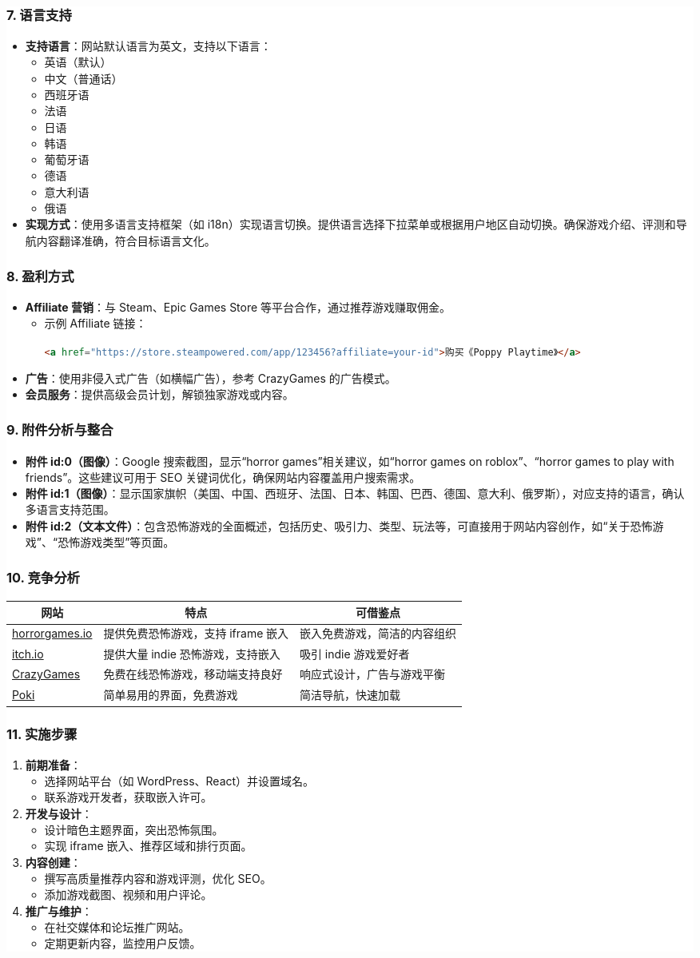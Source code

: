 ### 7. 语言支持
- **支持语言**：网站默认语言为英文，支持以下语言：
  - 英语（默认）
  - 中文（普通话）
  - 西班牙语
  - 法语
  - 日语
  - 韩语
  - 葡萄牙语
  - 德语
  - 意大利语
  - 俄语
- **实现方式**：使用多语言支持框架（如 i18n）实现语言切换。提供语言选择下拉菜单或根据用户地区自动切换。确保游戏介绍、评测和导航内容翻译准确，符合目标语言文化。

### 8. 盈利方式
- **Affiliate 营销**：与 Steam、Epic Games Store 等平台合作，通过推荐游戏赚取佣金。
  - 示例 Affiliate 链接：
    ```html
    <a href="https://store.steampowered.com/app/123456?affiliate=your-id">购买《Poppy Playtime》</a>
    ```
- **广告**：使用非侵入式广告（如横幅广告），参考 CrazyGames 的广告模式。
- **会员服务**：提供高级会员计划，解锁独家游戏或内容。

### 9. 附件分析与整合
- **附件 id:0（图像）**：Google 搜索截图，显示“horror games”相关建议，如“horror games on roblox”、“horror games to play with friends”。这些建议可用于 SEO 关键词优化，确保网站内容覆盖用户搜索需求。
- **附件 id:1（图像）**：显示国家旗帜（美国、中国、西班牙、法国、日本、韩国、巴西、德国、意大利、俄罗斯），对应支持的语言，确认多语言支持范围。
- **附件 id:2（文本文件）**：包含恐怖游戏的全面概述，包括历史、吸引力、类型、玩法等，可直接用于网站内容创作，如“关于恐怖游戏”、“恐怖游戏类型”等页面。

### 10. 竞争分析
| 网站 | 特点 | 可借鉴点 |
|------|------|----------|
| [horrorgames.io](https://horrorgames.io/) | 提供免费恐怖游戏，支持 iframe 嵌入 | 嵌入免费游戏，简洁的内容组织 |
| [itch.io](https://itch.io/games/platform-web/tag-horror) | 提供大量 indie 恐怖游戏，支持嵌入 | 吸引 indie 游戏爱好者 |
| [CrazyGames](https://www.crazygames.com/t/horror) | 免费在线恐怖游戏，移动端支持良好 | 响应式设计，广告与游戏平衡 |
| [Poki](https://poki.com/en/horror) | 简单易用的界面，免费游戏 | 简洁导航，快速加载 |

### 11. 实施步骤
1. **前期准备**：
   - 选择网站平台（如 WordPress、React）并设置域名。
   - 联系游戏开发者，获取嵌入许可。
2. **开发与设计**：
   - 设计暗色主题界面，突出恐怖氛围。
   - 实现 iframe 嵌入、推荐区域和排行页面。
3. **内容创建**：
   - 撰写高质量推荐内容和游戏评测，优化 SEO。
   - 添加游戏截图、视频和用户评论。
4. **推广与维护**：
   - 在社交媒体和论坛推广网站。
   - 定期更新内容，监控用户反馈。
